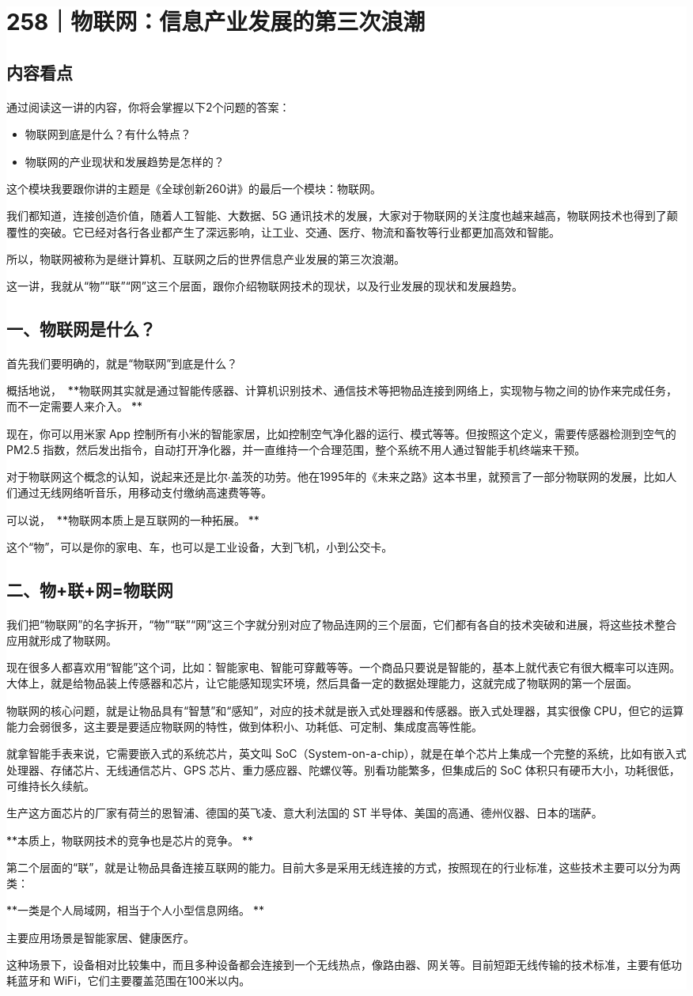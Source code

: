 # 258｜物联网：信息产业发展的第三次浪潮

## 内容看点

通过阅读这一讲的内容，你将会掌握以下2个问题的答案：

* 物联网到底是什么？有什么特点？

* 物联网的产业现状和发展趋势是怎样的？

这个模块我要跟你讲的主题是《全球创新260讲》的最后一个模块：物联网。

我们都知道，连接创造价值，随着人工智能、大数据、5G 通讯技术的发展，大家对于物联网的关注度也越来越高，物联网技术也得到了颠覆性的突破。它已经对各行各业都产生了深远影响，让工业、交通、医疗、物流和畜牧等行业都更加高效和智能。

所以，物联网被称为是继计算机、互联网之后的世界信息产业发展的第三次浪潮。

这一讲，我就从“物”“联”“网”这三个层面，跟你介绍物联网技术的现状，以及行业发展的现状和发展趋势。

## 一、物联网是什么？

首先我们要明确的，就是“物联网”到底是什么？

概括地说，  **物联网其实就是通过智能传感器、计算机识别技术、通信技术等把物品连接到网络上，实现物与物之间的协作来完成任务，而不一定需要人来介入。 **

现在，你可以用米家 App 控制所有小米的智能家居，比如控制空气净化器的运行、模式等等。但按照这个定义，需要传感器检测到空气的 PM2.5 指数，然后发出指令，自动打开净化器，并一直维持一个合理范围，整个系统不用人通过智能手机终端来干预。

对于物联网这个概念的认知，说起来还是比尔∙盖茨的功劳。他在1995年的《未来之路》这本书里，就预言了一部分物联网的发展，比如人们通过无线网络听音乐，用移动支付缴纳高速费等等。 

可以说，  **物联网本质上是互联网的一种拓展。 **

这个“物”，可以是你的家电、车，也可以是工业设备，大到飞机，小到公交卡。

## 二、物+联+网=物联网

我们把“物联网”的名字拆开，“物”“联”“网”这三个字就分别对应了物品连网的三个层面，它们都有各自的技术突破和进展，将这些技术整合应用就形成了物联网。

现在很多人都喜欢用“智能”这个词，比如：智能家电、智能可穿戴等等。一个商品只要说是智能的，基本上就代表它有很大概率可以连网。大体上，就是给物品装上传感器和芯片，让它能感知现实环境，然后具备一定的数据处理能力，这就完成了物联网的第一个层面。

物联网的核心问题，就是让物品具有“智慧”和“感知”，对应的技术就是嵌入式处理器和传感器。嵌入式处理器，其实很像 CPU，但它的运算能力会弱很多，这主要是要适应物联网的特性，做到体积小、功耗低、可定制、集成度高等性能。

就拿智能手表来说，它需要嵌入式的系统芯片，英文叫 SoC（System-on-a-chip），就是在单个芯片上集成一个完整的系统，比如有嵌入式处理器、存储芯片、无线通信芯片、GPS 芯片、重力感应器、陀螺仪等。别看功能繁多，但集成后的 SoC 体积只有硬币大小，功耗很低，可维持长久续航。

生产这方面芯片的厂家有荷兰的恩智浦、德国的英飞凌、意大利法国的 ST 半导体、美国的高通、德州仪器、日本的瑞萨。

 **本质上，物联网技术的竞争也是芯片的竞争。 **

第二个层面的“联”，就是让物品具备连接互联网的能力。目前大多是采用无线连接的方式，按照现在的行业标准，这些技术主要可以分为两类：

 **一类是个人局域网，相当于个人小型信息网络。 **

主要应用场景是智能家居、健康医疗。

这种场景下，设备相对比较集中，而且多种设备都会连接到一个无线热点，像路由器、网关等。目前短距无线传输的技术标准，主要有低功耗蓝牙和 WiFi，它们主要覆盖范围在100米以内。
